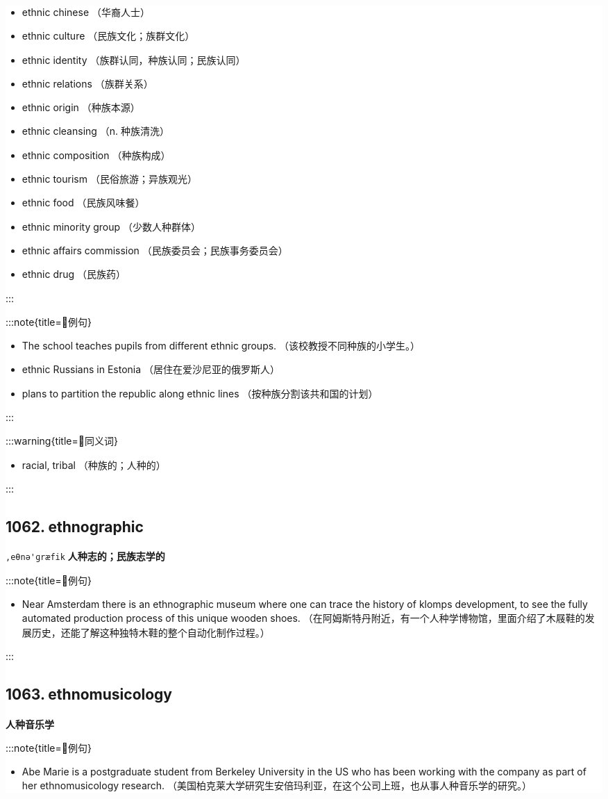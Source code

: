 - ethnic chinese （华裔人士）

- ethnic culture （民族文化；族群文化）

- ethnic identity （族群认同，种族认同；民族认同）

- ethnic relations （族群关系）

- ethnic origin （种族本源）

- ethnic cleansing （n. 种族清洗）

- ethnic composition （种族构成）

- ethnic tourism （民俗旅游；异族观光）

- ethnic food （民族风味餐）

- ethnic minority group （少数人种群体）

- ethnic affairs commission （民族委员会；民族事务委员会）

- ethnic drug （民族药）

:::

:::note{title=🎤例句}

- The school teaches pupils from different ethnic groups. （该校教授不同种族的小学生。）

- ethnic Russians in Estonia （居住在爱沙尼亚的俄罗斯人）

- plans to partition the republic along ethnic lines （按种族分割该共和国的计划）

:::

:::warning{title=🤔同义词}

- racial, tribal （种族的；人种的）

:::


## 1062. ethnographic

`,eθnə'ɡræfik`  **人种志的；民族志学的**

:::note{title=🎤例句}

- Near Amsterdam there is an ethnographic museum where one can trace the history of klomps development, to see the fully automated production process of this unique wooden shoes. （在阿姆斯特丹附近，有一个人种学博物馆，里面介绍了木屐鞋的发展历史，还能了解这种独特木鞋的整个自动化制作过程。）

:::

## 1063. ethnomusicology

**人种音乐学**

:::note{title=🎤例句}

- Abe Marie is a postgraduate student from Berkeley University in the US who has been working with the company as part of her ethnomusicology research. （美国柏克莱大学研究生安倍玛利亚，在这个公司上班，也从事人种音乐学的研究。）
